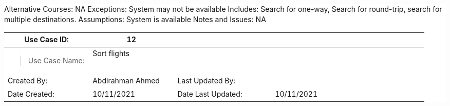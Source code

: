 <tr class="even">
<td>Alternative Courses:</td>
<td>NA</td>
</tr>
<tr class="odd">
<td>Exceptions:</td>
<td>System may not be available</td>
</tr>
<tr class="even">
<td>Includes:</td>
<td>Search for one-way, Search for round-trip, search for multiple destinations.</td>
</tr>
<tr class="odd">
<td>Assumptions:</td>
<td>System is available</td>
</tr>
<tr class="even">
<td>Notes and Issues:</td>
<td>NA</td>
</tr>
</tbody>
</table>

<table>
<colgroup>
<col style="width: 20%" />
<col style="width: 20%" />
<col style="width: 23%" />
<col style="width: 36%" />
</colgroup>
<thead>
<tr class="header">
<th>Use Case ID:</th>
<th>12</th>
<th colspan="2"></th>
</tr>
</thead>
<tbody>
<tr class="odd">
<td><blockquote>
<p>Use Case Name:</p>
</blockquote></td>
<td>Sort flights</td>
<td colspan="2"></td>
</tr>
<tr class="even">
<td>Created By:</td>
<td>Abdirahman Ahmed</td>
<td>Last Updated By:</td>
<td></td>
</tr>
<tr class="odd">
<td>Date Created:</td>
<td>10/11/2021</td>
<td>Date Last Updated:</td>
<td>10/11/2021</td>
</tr>
</tbody>
</table>
